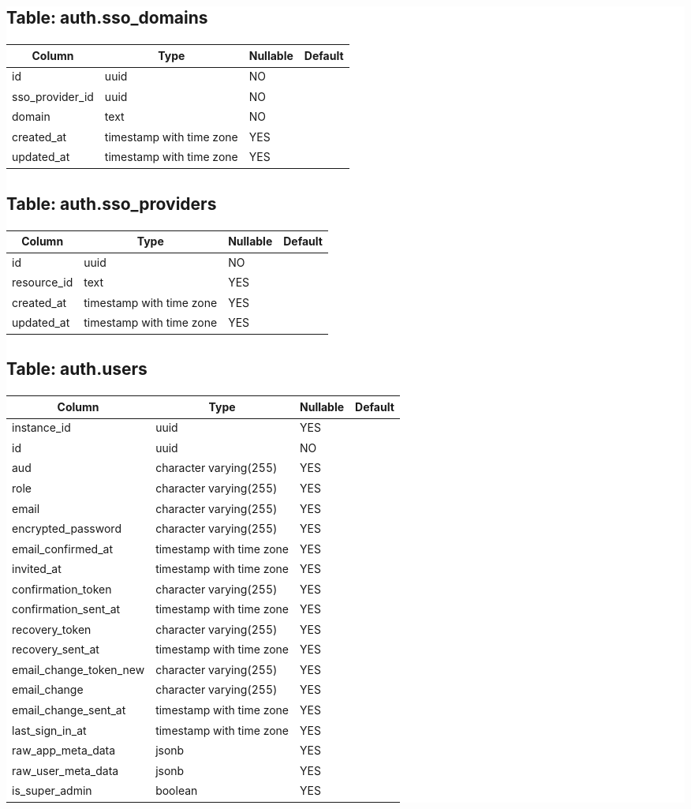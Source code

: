## **Table: auth.sso_domains**

| Column | Type | Nullable | Default |
|--------|------|----------|---------|
| id | uuid | NO |  |
| sso_provider_id | uuid | NO |  |
| domain | text | NO |  |
| created_at | timestamp with time zone | YES |  |
| updated_at | timestamp with time zone | YES |  |

## **Table: auth.sso_providers**

| Column | Type | Nullable | Default |
|--------|------|----------|---------|
| id | uuid | NO |  |
| resource_id | text | YES |  |
| created_at | timestamp with time zone | YES |  |
| updated_at | timestamp with time zone | YES |  |

## **Table: auth.users**

| Column | Type | Nullable | Default |
|--------|------|----------|---------|
| instance_id | uuid | YES |  |
| id | uuid | NO |  |
| aud | character varying(255) | YES |  |
| role | character varying(255) | YES |  |
| email | character varying(255) | YES |  |
| encrypted_password | character varying(255) | YES |  |
| email_confirmed_at | timestamp with time zone | YES |  |
| invited_at | timestamp with time zone | YES |  |
| confirmation_token | character varying(255) | YES |  |
| confirmation_sent_at | timestamp with time zone | YES |  |
| recovery_token | character varying(255) | YES |  |
| recovery_sent_at | timestamp with time zone | YES |  |
| email_change_token_new | character varying(255) | YES |  |
| email_change | character varying(255) | YES |  |
| email_change_sent_at | timestamp with time zone | YES |  |
| last_sign_in_at | timestamp with time zone | YES |  |
| raw_app_meta_data | jsonb | YES |  |
| raw_user_meta_data | jsonb | YES |  |
| is_super_admin | boolean | YES |  |